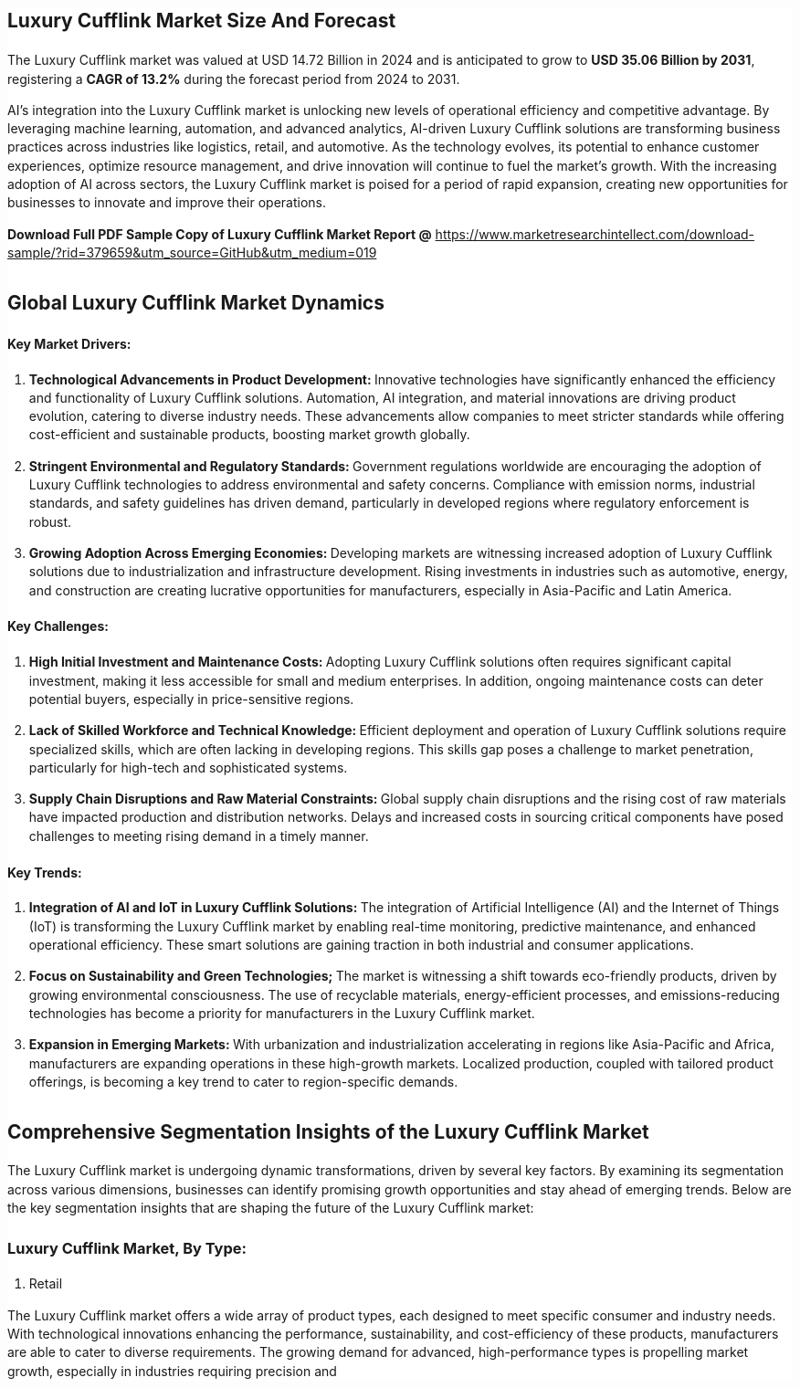 <h2>Luxury Cufflink Market Size And Forecast</h2><p>The Luxury Cufflink market was valued at USD 14.72 Billion in 2024 and is anticipated to grow to <strong>USD 35.06 Billion by 2031</strong>, registering a <strong>CAGR of 13.2%</strong> during the forecast period from 2024 to 2031.</p><p>AI’s integration into the Luxury Cufflink market is unlocking new levels of operational efficiency and competitive advantage. By leveraging machine learning, automation, and advanced analytics, AI-driven Luxury Cufflink solutions are transforming business practices across industries like logistics, retail, and automotive. As the technology evolves, its potential to enhance customer experiences, optimize resource management, and drive innovation will continue to fuel the market’s growth. With the increasing adoption of AI across sectors, the Luxury Cufflink market is poised for a period of rapid expansion, creating new opportunities for businesses to innovate and improve their operations.</p><p><strong>Download Full PDF Sample Copy of Luxury Cufflink Market Report @</strong>&nbsp;<a href="https://www.marketresearchintellect.com/download-sample/?rid=379659&amp;utm_source=GitHub&amp;utm_medium=019">https://www.marketresearchintellect.com/download-sample/?rid=379659&amp;utm_source=GitHub&amp;utm_medium=019</a></p><h2>Global Luxury Cufflink Market Dynamics</h2><h4><strong>Key Market Drivers:</strong></h4><ol><li><p><strong>Technological Advancements in Product Development:&nbsp;</strong>Innovative technologies have significantly enhanced the efficiency and functionality of Luxury Cufflink solutions. Automation, AI integration, and material innovations are driving product evolution, catering to diverse industry needs. These advancements allow companies to meet stricter standards while offering cost-efficient and sustainable products, boosting market growth globally.</p></li><li><p><strong>Stringent Environmental and Regulatory Standards:&nbsp;</strong>Government regulations worldwide are encouraging the adoption of Luxury Cufflink technologies to address environmental and safety concerns. Compliance with emission norms, industrial standards, and safety guidelines has driven demand, particularly in developed regions where regulatory enforcement is robust.</p></li><li><p><strong>Growing Adoption Across Emerging Economies:&nbsp;</strong>Developing markets are witnessing increased adoption of Luxury Cufflink solutions due to industrialization and infrastructure development. Rising investments in industries such as automotive, energy, and construction are creating lucrative opportunities for manufacturers, especially in Asia-Pacific and Latin America.</p></li></ol><h4><strong>Key Challenges:</strong></h4><ol><li><p><strong>High Initial Investment and Maintenance Costs:&nbsp;</strong>Adopting Luxury Cufflink solutions often requires significant capital investment, making it less accessible for small and medium enterprises. In addition, ongoing maintenance costs can deter potential buyers, especially in price-sensitive regions.</p></li><li><p><strong>Lack of Skilled Workforce and Technical Knowledge:&nbsp;</strong>Efficient deployment and operation of Luxury Cufflink solutions require specialized skills, which are often lacking in developing regions. This skills gap poses a challenge to market penetration, particularly for high-tech and sophisticated systems.</p></li><li><p><strong>Supply Chain Disruptions and Raw Material Constraints:&nbsp;</strong>Global supply chain disruptions and the rising cost of raw materials have impacted production and distribution networks. Delays and increased costs in sourcing critical components have posed challenges to meeting rising demand in a timely manner.</p></li></ol><h4><strong>Key Trends:</strong></h4><ol><li><p><strong>Integration of AI and IoT in Luxury Cufflink Solutions:&nbsp;</strong>The integration of Artificial Intelligence (AI) and the Internet of Things (IoT) is transforming the Luxury Cufflink market by enabling real-time monitoring, predictive maintenance, and enhanced operational efficiency. These smart solutions are gaining traction in both industrial and consumer applications.</p></li><li><p><strong>Focus on Sustainability and Green Technologies;&nbsp;</strong>The market is witnessing a shift towards eco-friendly products, driven by growing environmental consciousness. The use of recyclable materials, energy-efficient processes, and emissions-reducing technologies has become a priority for manufacturers in the Luxury Cufflink market.</p></li><li><p><strong>Expansion in Emerging Markets:&nbsp;</strong>With urbanization and industrialization accelerating in regions like Asia-Pacific and Africa, manufacturers are expanding operations in these high-growth markets. Localized production, coupled with tailored product offerings, is becoming a key trend to cater to region-specific demands.</p></li></ol><div class="article-main__content" data-test-id="publishing-text-block"><h2>Comprehensive Segmentation Insights of the Luxury Cufflink Market</h2><p>The Luxury Cufflink market is undergoing dynamic transformations, driven by several key factors. By examining its segmentation across various dimensions, businesses can identify promising growth opportunities and stay ahead of emerging trends. Below are the key segmentation insights that are shaping the future of the Luxury Cufflink market:</p><h3><strong>Luxury Cufflink Market, By Type:<br /></strong></h3><ol><li>Retail</li></ol><p>The Luxury Cufflink market offers a wide array of product types, each designed to meet specific consumer and industry needs. With technological innovations enhancing the performance, sustainability, and cost-efficiency of these products, manufacturers are able to cater to diverse requirements. The growing demand for advanced, high-performance types is propelling market growth, especially in industries requiring precision and